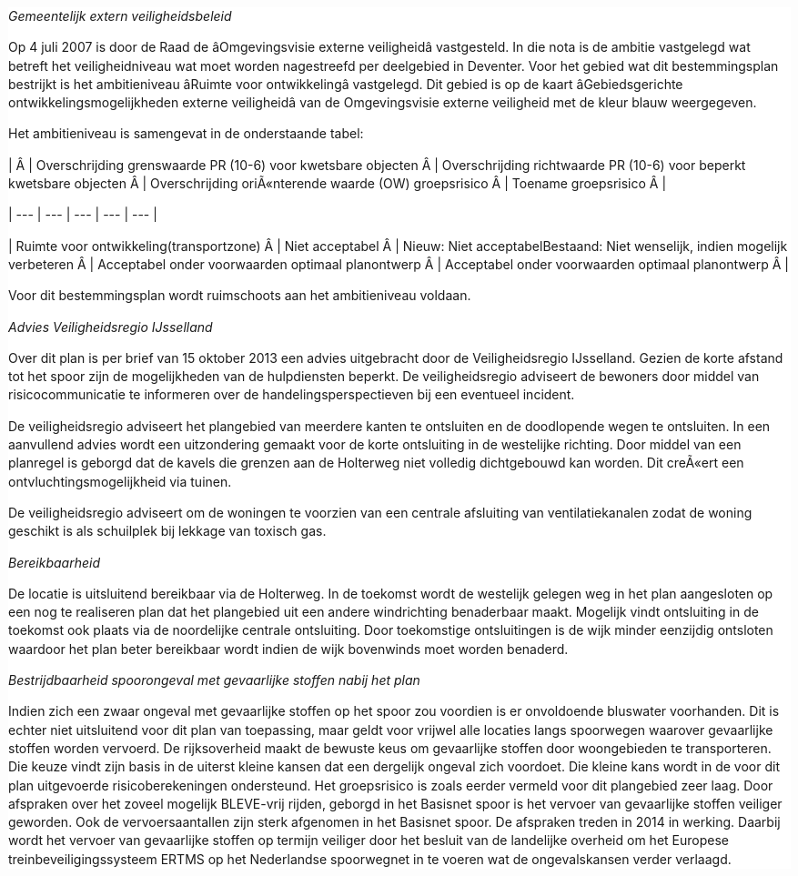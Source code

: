 *Gemeentelijk extern veiligheidsbeleid*

Op 4 juli 2007 is door de Raad de âOmgevingsvisie externe veiligheidâ vastgesteld. In die nota is de ambitie vastgelegd wat betreft het veiligheidniveau wat moet worden nagestreefd per deelgebied in Deventer. Voor het gebied wat dit bestemmingsplan bestrijkt is het ambitieniveau âRuimte voor ontwikkelingâ vastgelegd. Dit gebied is op de kaart âGebiedsgerichte ontwikkelingsmogelijkheden externe veiligheidâ van de Omgevingsvisie externe veiligheid met de kleur blauw weergegeven.

Het ambitieniveau is samengevat in de onderstaande tabel:

| Â | Overschrijding grenswaarde PR (10\-6\) voor kwetsbare objecten   Â | Overschrijding richtwaarde PR (10\-6\) voor beperkt kwetsbare objecten   Â | Overschrijding oriÃ«nterende waarde (OW) groepsrisico   Â | Toename groepsrisico   Â |

| --- | --- | --- | --- | --- |

| Ruimte voor ontwikkeling(transportzone)   Â | Niet acceptabel   Â | Nieuw: Niet acceptabelBestaand: Niet wenselijk, indien mogelijk verbeteren   Â | Acceptabel onder voorwaarden optimaal planontwerp   Â | Acceptabel onder voorwaarden optimaal planontwerp   Â |

Voor dit bestemmingsplan wordt ruimschoots aan het ambitieniveau voldaan.

*Advies Veiligheidsregio IJsselland*

Over dit plan is per brief van 15 oktober 2013 een advies uitgebracht door de Veiligheidsregio IJsselland. Gezien de korte afstand tot het spoor zijn de mogelijkheden van de hulpdiensten beperkt. De veiligheidsregio adviseert de bewoners door middel van risicocommunicatie te informeren over de handelingsperspectieven bij een eventueel incident.

De veiligheidsregio adviseert het plangebied van meerdere kanten te ontsluiten en de doodlopende wegen te ontsluiten. In een aanvullend advies wordt een uitzondering gemaakt voor de korte ontsluiting in de westelijke richting. Door middel van een planregel is geborgd dat de kavels die grenzen aan de Holterweg niet volledig dichtgebouwd kan worden. Dit creÃ«ert een ontvluchtingsmogelijkheid via tuinen.

De veiligheidsregio adviseert om de woningen te voorzien van een centrale afsluiting van ventilatiekanalen zodat de woning geschikt is als schuilplek bij lekkage van toxisch gas.

*Bereikbaarheid*

De locatie is uitsluitend bereikbaar via de Holterweg. In de toekomst wordt de westelijk gelegen weg in het plan aangesloten op een nog te realiseren plan dat het plangebied uit een andere windrichting benaderbaar maakt. Mogelijk vindt ontsluiting in de toekomst ook plaats via de noordelijke centrale ontsluiting. Door toekomstige ontsluitingen is de wijk minder eenzijdig ontsloten waardoor het plan beter bereikbaar wordt indien de wijk bovenwinds moet worden benaderd.

*Bestrijdbaarheid spoorongeval met gevaarlijke stoffen nabij het plan*

Indien zich een zwaar ongeval met gevaarlijke stoffen op het spoor zou voordien is er onvoldoende bluswater voorhanden. Dit is echter niet uitsluitend voor dit plan van toepassing, maar geldt voor vrijwel alle locaties langs spoorwegen waarover gevaarlijke stoffen worden vervoerd. De rijksoverheid maakt de bewuste keus om gevaarlijke stoffen door woongebieden te transporteren. Die keuze vindt zijn basis in de uiterst kleine kansen dat een dergelijk ongeval zich voordoet. Die kleine kans wordt in de voor dit plan uitgevoerde risicoberekeningen ondersteund. Het groepsrisico is zoals eerder vermeld voor dit plangebied zeer laag. Door afspraken over het zoveel mogelijk BLEVE\-vrij rijden, geborgd in het Basisnet spoor is het vervoer van gevaarlijke stoffen veiliger geworden. Ook de vervoersaantallen zijn sterk afgenomen in het Basisnet spoor. De afspraken treden in 2014 in werking. Daarbij wordt het vervoer van gevaarlijke stoffen op termijn veiliger door het besluit van de landelijke overheid om het Europese treinbeveiligingssysteem ERTMS op het Nederlandse spoorwegnet in te voeren wat de ongevalskansen verder verlaagd.
